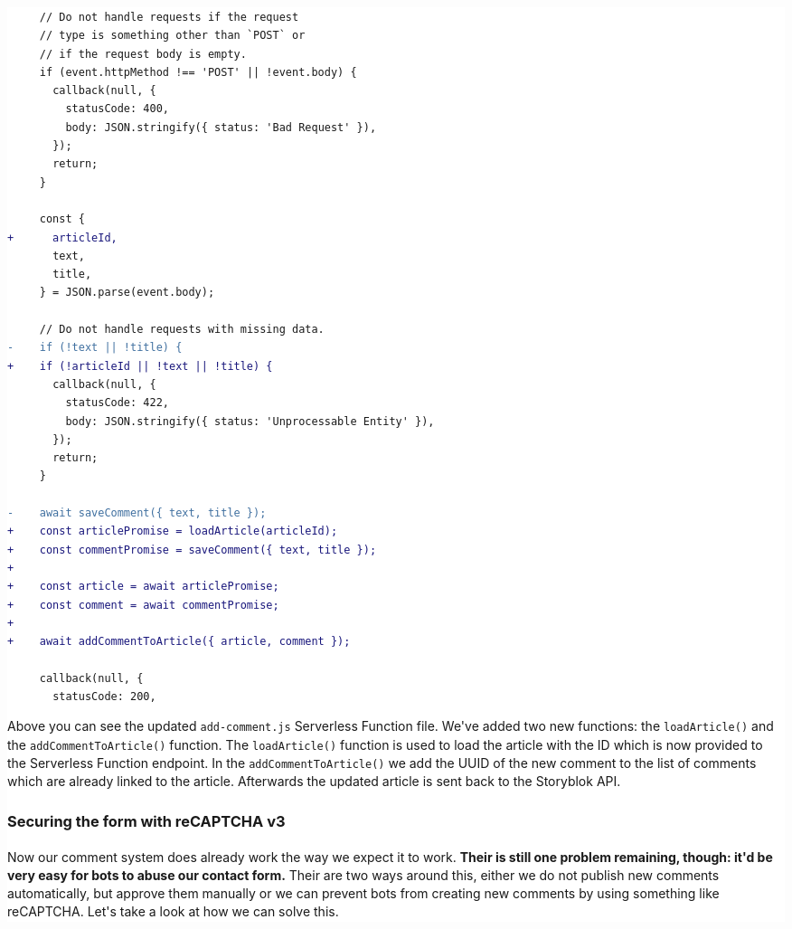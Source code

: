 ```diff
     // Do not handle requests if the request
     // type is something other than `POST` or
     // if the request body is empty.
     if (event.httpMethod !== 'POST' || !event.body) {
       callback(null, {
         statusCode: 400,
         body: JSON.stringify({ status: 'Bad Request' }),
       });
       return;
     }

     const {
+      articleId,
       text,
       title,
     } = JSON.parse(event.body);

     // Do not handle requests with missing data.
-    if (!text || !title) {
+    if (!articleId || !text || !title) {
       callback(null, {
         statusCode: 422,
         body: JSON.stringify({ status: 'Unprocessable Entity' }),
       });
       return;
     }

-    await saveComment({ text, title });
+    const articlePromise = loadArticle(articleId);
+    const commentPromise = saveComment({ text, title });
+
+    const article = await articlePromise;
+    const comment = await commentPromise;
+
+    await addCommentToArticle({ article, comment });

     callback(null, {
       statusCode: 200,
```

Above you can see the updated `add-comment.js` Serverless Function file. We've added two new functions: the `loadArticle()` and the `addCommentToArticle()` function. The `loadArticle()` function is used to load the article with the ID which is now provided to the Serverless Function endpoint. In the `addCommentToArticle()` we add the UUID of the new comment to the list of comments which are already linked to the article. Afterwards the updated article is sent back to the Storyblok API.

### Securing the form with reCAPTCHA v3

Now our comment system does already work the way we expect it to work. **Their is still one problem remaining, though: it'd be very easy for bots to abuse our contact form.** Their are two ways around this, either we do not publish new comments automatically, but approve them manually or we can prevent bots from creating new comments by using something like reCAPTCHA. Let's take a look at how we can solve this.
